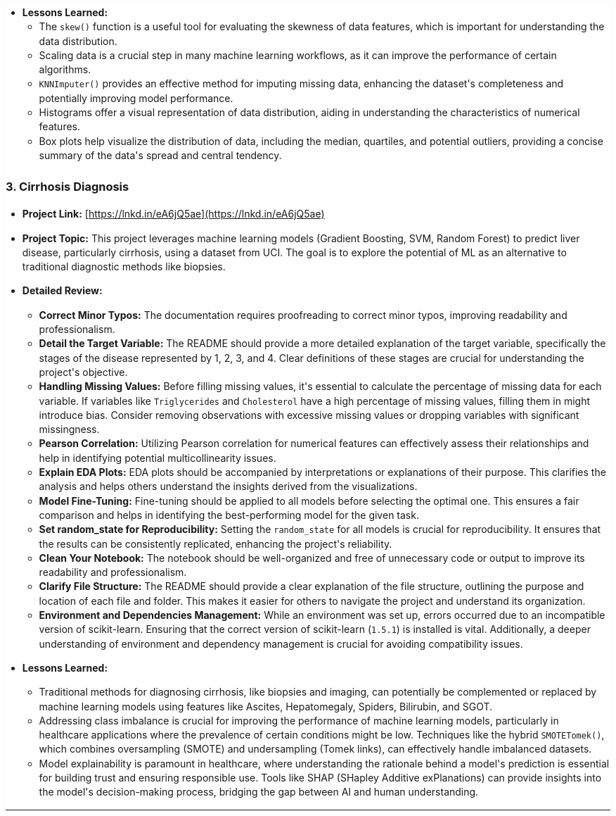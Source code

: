 *   **Lessons Learned:** 
    *   The `skew()` function is a useful tool for evaluating the skewness of data features, which is important for understanding the data distribution.
    *   Scaling data is a crucial step in many machine learning workflows, as it can improve the performance of certain algorithms.
    *   `KNNImputer()` provides an effective method for imputing missing data, enhancing the dataset's completeness and potentially improving model performance.
    *   Histograms offer a visual representation of data distribution, aiding in understanding the characteristics of numerical features.
    *   Box plots help visualize the distribution of data, including the median, quartiles, and potential outliers, providing a concise summary of the data's spread and central tendency.

### 3. Cirrhosis Diagnosis

*   **Project Link:** [https://lnkd.in/eA6jQ5ae](https://lnkd.in/eA6jQ5ae)

*   **Project Topic:** This project leverages machine learning models (Gradient Boosting, SVM, Random Forest) to predict liver disease, particularly cirrhosis, using a dataset from UCI. The goal is to explore the potential of ML as an alternative to traditional diagnostic methods like biopsies.

*   **Detailed Review:**
    *   **Correct Minor Typos:**  The documentation requires proofreading to correct minor typos, improving readability and professionalism.
    *   **Detail the Target Variable:** The README should provide a more detailed explanation of the target variable, specifically the stages of the disease represented by 1, 2, 3, and 4. Clear definitions of these stages are crucial for understanding the project's objective.
    *   **Handling Missing Values:** Before filling missing values, it's essential to calculate the percentage of missing data for each variable.  If variables like `Triglycerides` and `Cholesterol` have a high percentage of missing values, filling them in might introduce bias.  Consider removing observations with excessive missing values or dropping variables with significant missingness.
    *   **Pearson Correlation:** Utilizing Pearson correlation for numerical features can effectively assess their relationships and help in identifying potential multicollinearity issues.
    *   **Explain EDA Plots:** EDA plots should be accompanied by interpretations or explanations of their purpose. This clarifies the analysis and helps others understand the insights derived from the visualizations.
    *   **Model Fine-Tuning:**  Fine-tuning should be applied to all models before selecting the optimal one. This ensures a fair comparison and helps in identifying the best-performing model for the given task.
    *   **Set random\_state for Reproducibility:** Setting the `random_state` for all models is crucial for reproducibility. It ensures that the results can be consistently replicated, enhancing the project's reliability.
    *   **Clean Your Notebook:** The notebook should be well-organized and free of unnecessary code or output to improve its readability and professionalism. 
    *   **Clarify File Structure:** The README should provide a clear explanation of the file structure, outlining the purpose and location of each file and folder. This makes it easier for others to navigate the project and understand its organization.
    *   **Environment and Dependencies Management:** While an environment was set up, errors occurred due to an incompatible version of scikit-learn. Ensuring that the correct version of scikit-learn (`1.5.1`) is installed is vital. Additionally, a deeper understanding of environment and dependency management is crucial for avoiding compatibility issues.

*   **Lessons Learned:** 
    *   Traditional methods for diagnosing cirrhosis, like biopsies and imaging, can potentially be complemented or replaced by machine learning models using features like Ascites, Hepatomegaly, Spiders, Bilirubin, and SGOT.
    *   Addressing class imbalance is crucial for improving the performance of machine learning models, particularly in healthcare applications where the prevalence of certain conditions might be low. Techniques like the hybrid `SMOTETomek()`, which combines oversampling (SMOTE) and undersampling (Tomek links), can effectively handle imbalanced datasets.
    *   Model explainability is paramount in healthcare, where understanding the rationale behind a model's prediction is essential for building trust and ensuring responsible use. Tools like SHAP (SHapley Additive exPlanations) can provide insights into the model's decision-making process, bridging the gap between AI and human understanding.

---